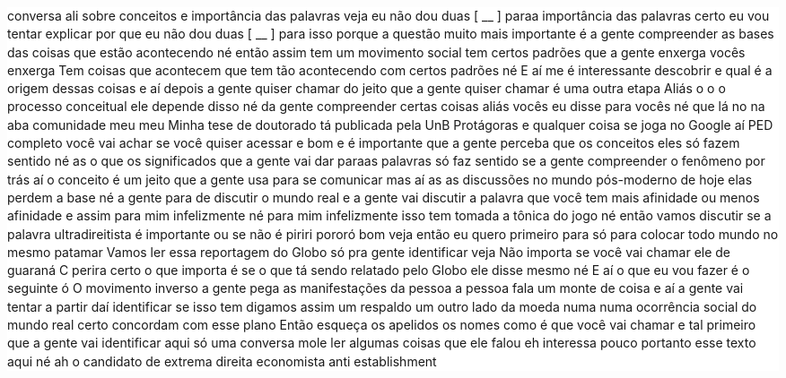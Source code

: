 conversa ali
sobre conceitos e importância das
palavras veja eu não dou duas [ __ ]
paraa importância das palavras certo eu
vou tentar explicar por que eu não dou
duas [ __ ] para isso porque a questão
muito mais importante é a
gente compreender as bases das coisas
que estão acontecendo né então assim tem
um movimento social tem certos padrões
que a gente enxerga vocês enxerga Tem
coisas que acontecem que tem tão
acontecendo com certos padrões né E aí
me é interessante descobrir e qual é a
origem dessas coisas e aí depois a gente
quiser chamar do jeito que a gente
quiser chamar é uma outra etapa Aliás o
o o processo conceitual ele depende
disso né da gente compreender certas
coisas aliás vocês eu disse para vocês
né que lá no na aba comunidade meu meu
Minha tese de doutorado tá publicada
pela UnB Protágoras e qualquer coisa se
joga no Google aí PED completo você vai
achar se você quiser acessar
e bom e é importante que a gente perceba
que os conceitos eles só fazem sentido
né as o que os significados que a gente
vai dar paraas palavras só faz sentido
se a gente compreender o fenômeno por
trás aí o conceito é um jeito que a
gente usa para se comunicar mas aí as as
discussões no mundo pós-moderno de hoje
elas perdem a base né a gente para de
discutir o mundo real e a gente vai
discutir a palavra que você tem mais
afinidade ou menos afinidade e assim
para mim infelizmente né para mim
infelizmente isso tem tomada a tônica do
jogo né então vamos discutir se a
palavra ultradireitista é importante ou
se não é piriri pororó bom veja então eu
quero primeiro para só para colocar todo
mundo no mesmo patamar Vamos ler essa
reportagem do Globo só pra gente
identificar veja Não importa se você vai
chamar ele de guaraná C perira certo o
que importa é se o que tá sendo relatado
pelo Globo ele disse mesmo né E aí o que
eu vou fazer é o seguinte ó O movimento
inverso a gente pega as manifestações da
pessoa a pessoa fala um monte de coisa e
aí a gente vai tentar a partir daí
identificar se isso tem digamos assim um
respaldo um outro lado da moeda numa
numa ocorrência social do mundo real
certo concordam com esse plano Então
esqueça os apelidos os nomes como é que
você vai chamar e tal primeiro que a
gente vai identificar aqui só uma
conversa mole ler algumas coisas que ele
falou eh interessa pouco portanto esse
texto aqui né ah o candidato de extrema
direita economista anti establishment
